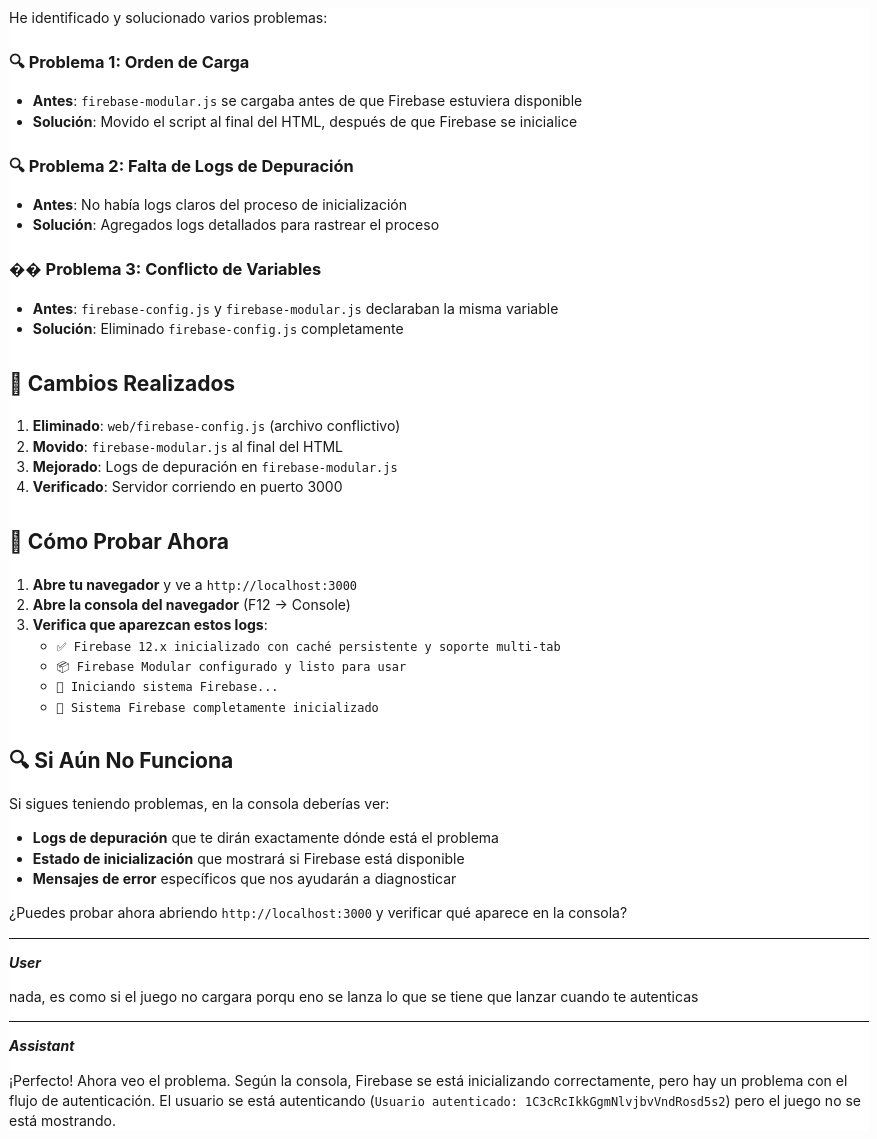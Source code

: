 He identificado y solucionado varios problemas:

### 🔍 **Problema 1: Orden de Carga**
- **Antes**: `firebase-modular.js` se cargaba antes de que Firebase estuviera disponible
- **Solución**: Movido el script al final del HTML, después de que Firebase se inicialice

### 🔍 **Problema 2: Falta de Logs de Depuración**
- **Antes**: No había logs claros del proceso de inicialización
- **Solución**: Agregados logs detallados para rastrear el proceso

### �� **Problema 3: Conflicto de Variables**
- **Antes**: `firebase-config.js` y `firebase-modular.js` declaraban la misma variable
- **Solución**: Eliminado `firebase-config.js` completamente

## 🚀 **Cambios Realizados**

1. **Eliminado**: `web/firebase-config.js` (archivo conflictivo)
2. **Movido**: `firebase-modular.js` al final del HTML
3. **Mejorado**: Logs de depuración en `firebase-modular.js`
4. **Verificado**: Servidor corriendo en puerto 3000

## 🧪 **Cómo Probar Ahora**

1. **Abre tu navegador** y ve a `http://localhost:3000`
2. **Abre la consola del navegador** (F12 → Console)
3. **Verifica que aparezcan estos logs**:
   - `✅ Firebase 12.x inicializado con caché persistente y soporte multi-tab`
   - `📦 Firebase Modular configurado y listo para usar`
   - `🔄 Iniciando sistema Firebase...`
   - `🚀 Sistema Firebase completamente inicializado`

## 🔍 **Si Aún No Funciona**

Si sigues teniendo problemas, en la consola deberías ver:
- **Logs de depuración** que te dirán exactamente dónde está el problema
- **Estado de inicialización** que mostrará si Firebase está disponible
- **Mensajes de error** específicos que nos ayudarán a diagnosticar

¿Puedes probar ahora abriendo `http://localhost:3000` y verificar qué aparece en la consola?

---

_**User**_

nada, es como si el juego no cargara porqu eno se lanza lo que se tiene que lanzar cuando te autenticas

---

_**Assistant**_

¡Perfecto! Ahora veo el problema. Según la consola, Firebase se está inicializando correctamente, pero hay un problema con el flujo de autenticación. El usuario se está autenticando (`Usuario autenticado: 1C3cRcIkkGgmNlvjbvVndRosd5s2`) pero el juego no se está mostrando.
